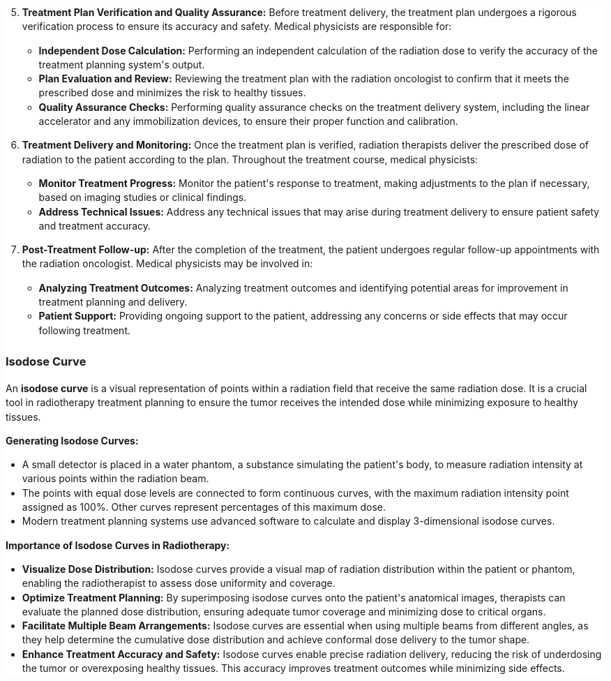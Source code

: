 5. **Treatment Plan Verification and Quality Assurance:** Before treatment delivery, the treatment plan undergoes a rigorous verification process to ensure its accuracy and safety. Medical physicists are responsible for:

	- **Independent Dose Calculation:** Performing an independent calculation of the radiation dose to verify the accuracy of the treatment planning system's output.
	- **Plan Evaluation and Review:** Reviewing the treatment plan with the radiation oncologist to confirm that it meets the prescribed dose and minimizes the risk to healthy tissues.
	- **Quality Assurance Checks:** Performing quality assurance checks on the treatment delivery system, including the linear accelerator and any immobilization devices, to ensure their proper function and calibration.

6. **Treatment Delivery and Monitoring:** Once the treatment plan is verified, radiation therapists deliver the prescribed dose of radiation to the patient according to the plan. Throughout the treatment course, medical physicists:
	
	- **Monitor Treatment Progress:** Monitor the patient's response to treatment, making adjustments to the plan if necessary, based on imaging studies or clinical findings.
	- **Address Technical Issues:** Address any technical issues that may arise during treatment delivery to ensure patient safety and treatment accuracy.

7. **Post-Treatment Follow-up:** After the completion of the treatment, the patient undergoes regular follow-up appointments with the radiation oncologist. Medical physicists may be involved in:
	
	- **Analyzing Treatment Outcomes:** Analyzing treatment outcomes and identifying potential areas for improvement in treatment planning and delivery.
	- **Patient Support:** Providing ongoing support to the patient, addressing any concerns or side effects that may occur following treatment.
### Isodose Curve
An **isodose curve** is a visual representation of points within a radiation field that receive the same radiation dose. It is a crucial tool in radiotherapy treatment planning to ensure the tumor receives the intended dose while minimizing exposure to healthy tissues.

**Generating Isodose Curves:**
- A small detector is placed in a water phantom, a substance simulating the patient's body, to measure radiation intensity at various points within the radiation beam.
- The points with equal dose levels are connected to form continuous curves, with the maximum radiation intensity point assigned as 100%. Other curves represent percentages of this maximum dose.
- Modern treatment planning systems use advanced software to calculate and display 3-dimensional isodose curves.

**Importance of Isodose Curves in Radiotherapy:**
- **Visualize Dose Distribution:** Isodose curves provide a visual map of radiation distribution within the patient or phantom, enabling the radiotherapist to assess dose uniformity and coverage.
- **Optimize Treatment Planning:** By superimposing isodose curves onto the patient's anatomical images, therapists can evaluate the planned dose distribution, ensuring adequate tumor coverage and minimizing dose to critical organs.
- **Facilitate Multiple Beam Arrangements:** Isodose curves are essential when using multiple beams from different angles, as they help determine the cumulative dose distribution and achieve conformal dose delivery to the tumor shape.
- **Enhance Treatment Accuracy and Safety:** Isodose curves enable precise radiation delivery, reducing the risk of underdosing the tumor or overexposing healthy tissues. This accuracy improves treatment outcomes while minimizing side effects.
